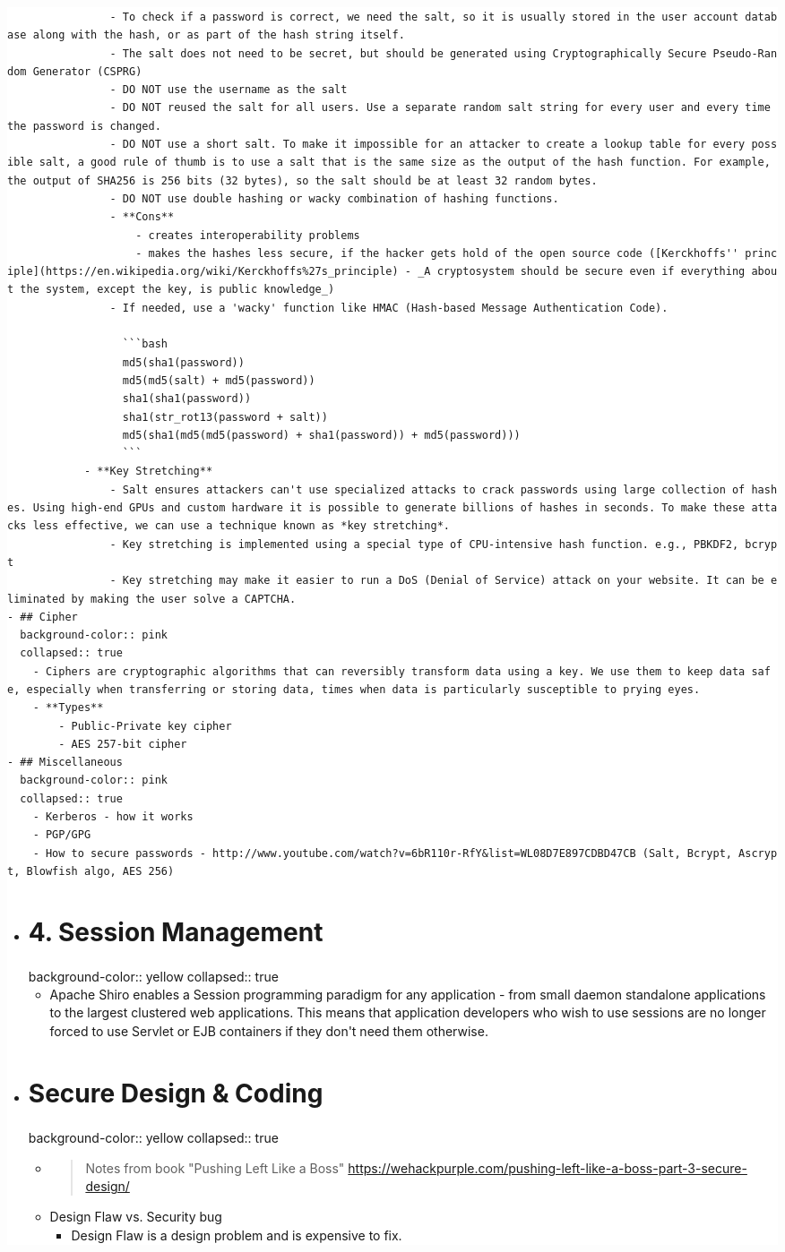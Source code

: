 					- To check if a password is correct, we need the salt, so it is usually stored in the user account database along with the hash, or as part of the hash string itself.
					- The salt does not need to be secret, but should be generated using Cryptographically Secure Pseudo-Random Generator (CSPRG)
					- DO NOT use the username as the salt
					- DO NOT reused the salt for all users. Use a separate random salt string for every user and every time the password is changed.
					- DO NOT use a short salt. To make it impossible for an attacker to create a lookup table for every possible salt, a good rule of thumb is to use a salt that is the same size as the output of the hash function. For example, the output of SHA256 is 256 bits (32 bytes), so the salt should be at least 32 random bytes.
					- DO NOT use double hashing or wacky combination of hashing functions.
					- **Cons**
						- creates interoperability problems
						- makes the hashes less secure, if the hacker gets hold of the open source code ([Kerckhoffs'' principle](https://en.wikipedia.org/wiki/Kerckhoffs%27s_principle) - _A cryptosystem should be secure even if everything about the system, except the key, is public knowledge_)
					- If needed, use a 'wacky' function like HMAC (Hash-based Message Authentication Code).
					  
					  ```bash
					  md5(sha1(password))
					  md5(md5(salt) + md5(password))
					  sha1(sha1(password))
					  sha1(str_rot13(password + salt))
					  md5(sha1(md5(md5(password) + sha1(password)) + md5(password)))
					  ```
				- **Key Stretching**
					- Salt ensures attackers can't use specialized attacks to crack passwords using large collection of hashes. Using high-end GPUs and custom hardware it is possible to generate billions of hashes in seconds. To make these attacks less effective, we can use a technique known as *key stretching*.
					- Key stretching is implemented using a special type of CPU-intensive hash function. e.g., PBKDF2, bcrypt
					- Key stretching may make it easier to run a DoS (Denial of Service) attack on your website. It can be eliminated by making the user solve a CAPTCHA.
	- ## Cipher
	  background-color:: pink
	  collapsed:: true
		- Ciphers are cryptographic algorithms that can reversibly transform data using a key. We use them to keep data safe, especially when transferring or storing data, times when data is particularly susceptible to prying eyes.
		- **Types**
			- Public-Private key cipher
			- AES 257-bit cipher
	- ## Miscellaneous
	  background-color:: pink
	  collapsed:: true
		- Kerberos - how it works
		- PGP/GPG
		- How to secure passwords - http://www.youtube.com/watch?v=6bR110r-RfY&list=WL08D7E897CDBD47CB (Salt, Bcrypt, Ascrypt, Blowfish algo, AES 256)
- # 4. Session Management
  background-color:: yellow
  collapsed:: true
	- Apache Shiro enables a Session programming paradigm for any application - from small daemon standalone applications to the largest clustered web applications. This means that application developers who wish to use sessions are no longer forced to use Servlet or EJB containers if they don't need them otherwise.
- # Secure Design & Coding
  background-color:: yellow
  collapsed:: true
	- > Notes from book "Pushing Left Like a Boss"
	  https://wehackpurple.com/pushing-left-like-a-boss-part-3-secure-design/
	- Design Flaw vs. Security bug
		- Design Flaw is a design problem and is expensive to fix.